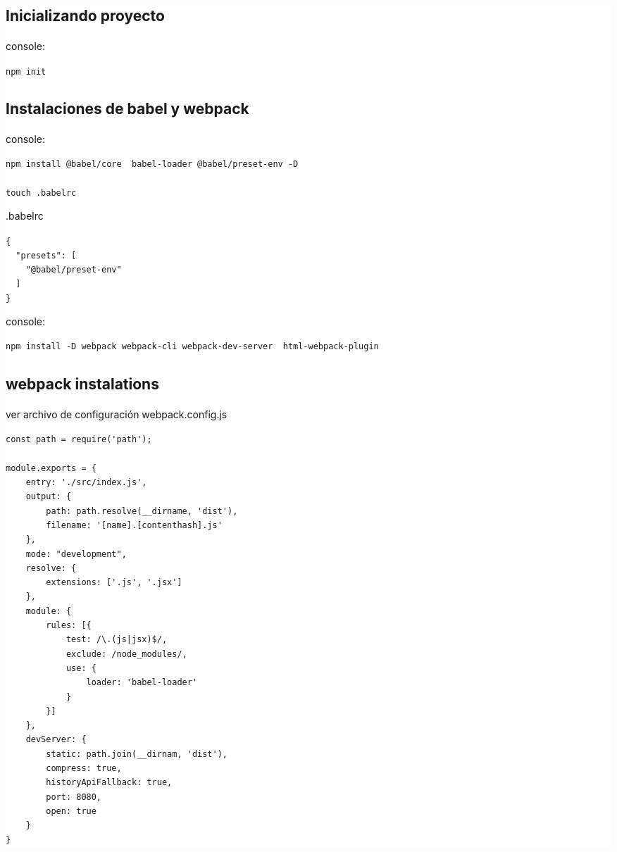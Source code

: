 
## Inicializando proyecto

console:
```
npm init
```

## Instalaciones de babel y webpack

console:
```
npm install @babel/core  babel-loader @babel/preset-env -D

touch .babelrc
```

.babelrc
```
{
  "presets": [
    "@babel/preset-env"
  ]
}
```

console:
```
npm install -D webpack webpack-cli webpack-dev-server  html-webpack-plugin
```

## webpack instalations

 ver archivo de configuración webpack.config.js

```
const path = require('path');

module.exports = {
    entry: './src/index.js',
    output: {
        path: path.resolve(__dirname, 'dist'),
        filename: '[name].[contenthash].js'
    },
    mode: "development",
    resolve: {
        extensions: ['.js', '.jsx']
    },
    module: {
        rules: [{
            test: /\.(js|jsx)$/,
            exclude: /node_modules/,
            use: {
                loader: 'babel-loader'
            }
        }]
    },
    devServer: {
        static: path.join(__dirnam, 'dist'),
        compress: true,
        historyApiFallback: true,
        port: 8080,
        open: true
    }
}
```
